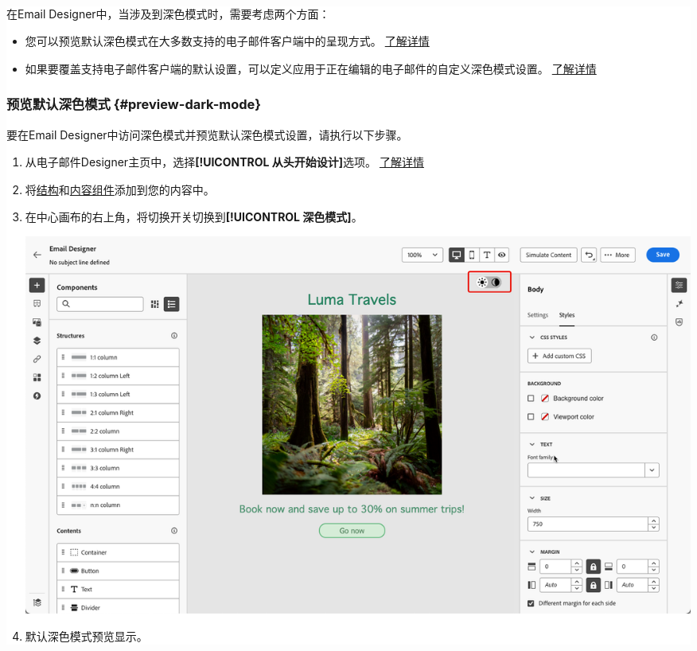 在Email Designer中，当涉及到深色模式时，需要考虑两个方面：

* 您可以预览默认深色模式在大多数支持的电子邮件客户端中的呈现方式。 [了解详情](#preview-dark-mode)



* 如果要覆盖支持电子邮件客户端的默认设置，可以定义应用于正在编辑的电子邮件的自定义深色模式设置。 [了解详情](#define-custom-dark-mode)



### 预览默认深色模式 {#preview-dark-mode}

要在Email Designer中访问深色模式并预览默认深色模式设置，请执行以下步骤。

1. 从电子邮件Designer主页中，选择&#x200B;**[!UICONTROL 从头开始设计]**&#x200B;选项。 [了解详情](content-from-scratch.md)



1. 将[结构](content-from-scratch.md)和[内容组件](content-components.md)添加到您的内容中。

1. 在中心画布的右上角，将切换开关切换到&#x200B;**[!UICONTROL 深色模式]**。

   ![](assets/light-mode-toggle.png)

1. 默认深色模式预览显示。

